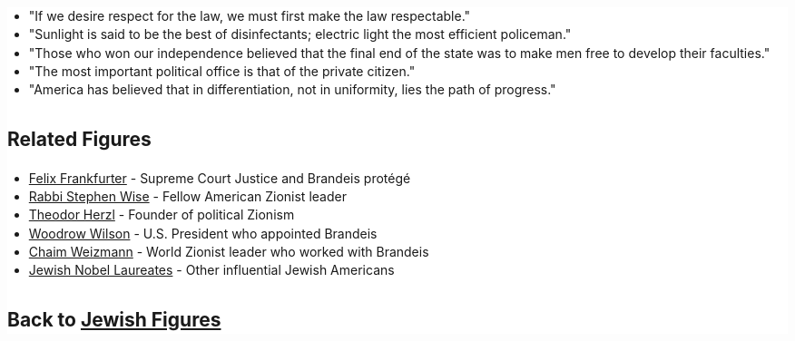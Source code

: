 - "If we desire respect for the law, we must first make the law respectable."
- "Sunlight is said to be the best of disinfectants; electric light the most efficient policeman."
- "Those who won our independence believed that the final end of the state was to make men free to develop their faculties."
- "The most important political office is that of the private citizen."
- "America has believed that in differentiation, not in uniformity, lies the path of progress."

## Related Figures

- [Felix Frankfurter](./frankfurter.md) - Supreme Court Justice and Brandeis protégé
- [Rabbi Stephen Wise](./stephen_wise.md) - Fellow American Zionist leader
- [Theodor Herzl](./herzl.md) - Founder of political Zionism
- [Woodrow Wilson](./wilson.md) - U.S. President who appointed Brandeis
- [Chaim Weizmann](./weizmann.md) - World Zionist leader who worked with Brandeis
- [Jewish Nobel Laureates](./nobel_laureates.md) - Other influential Jewish Americans

## Back to [Jewish Figures](./README.md)
